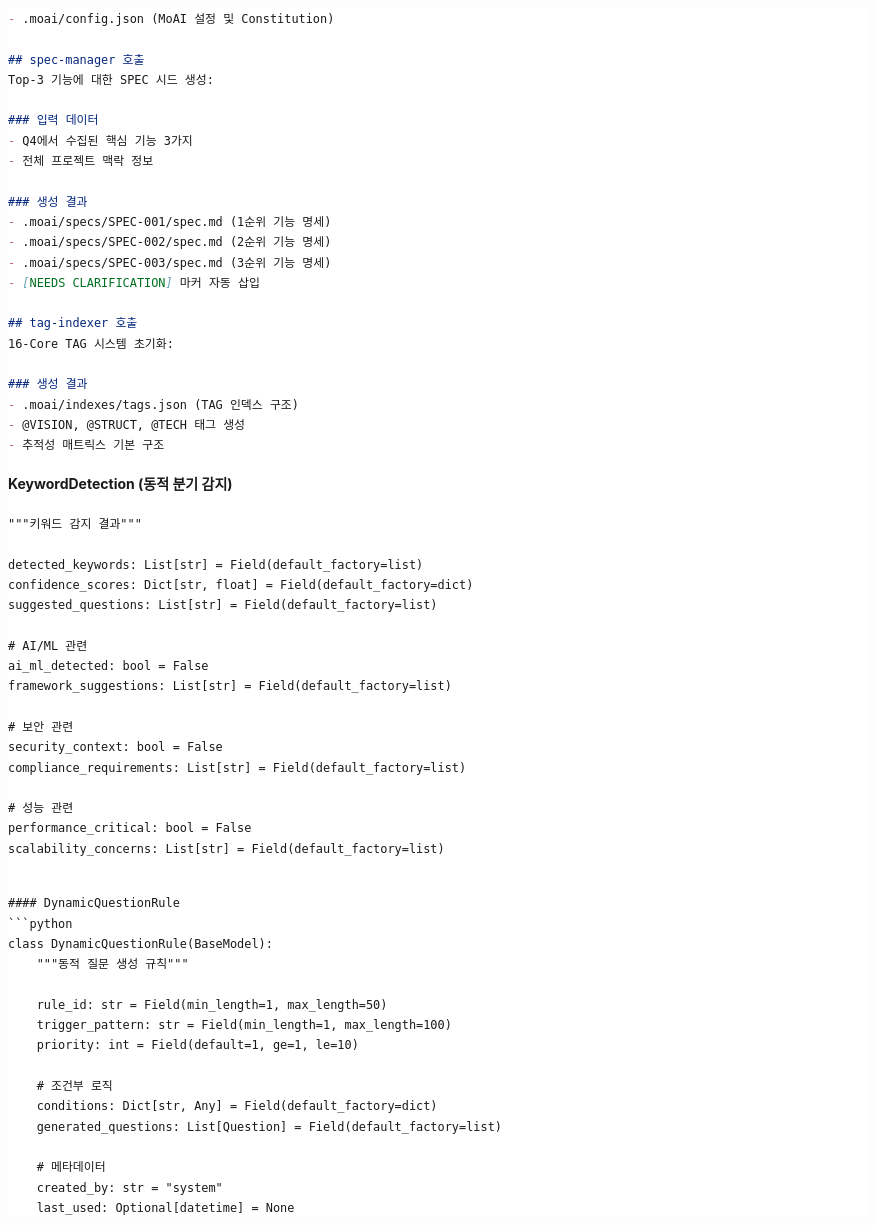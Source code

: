 ```markdown
- .moai/config.json (MoAI 설정 및 Constitution)

## spec-manager 호출
Top-3 기능에 대한 SPEC 시드 생성:

### 입력 데이터
- Q4에서 수집된 핵심 기능 3가지
- 전체 프로젝트 맥락 정보

### 생성 결과
- .moai/specs/SPEC-001/spec.md (1순위 기능 명세)
- .moai/specs/SPEC-002/spec.md (2순위 기능 명세)
- .moai/specs/SPEC-003/spec.md (3순위 기능 명세)
- [NEEDS CLARIFICATION] 마커 자동 삽입

## tag-indexer 호출
16-Core TAG 시스템 초기화:

### 생성 결과
- .moai/indexes/tags.json (TAG 인덱스 구조)
- @VISION, @STRUCT, @TECH 태그 생성
- 추적성 매트릭스 기본 구조
```

#### KeywordDetection (동적 분기 감지)
    """키워드 감지 결과"""

    detected_keywords: List[str] = Field(default_factory=list)
    confidence_scores: Dict[str, float] = Field(default_factory=dict)
    suggested_questions: List[str] = Field(default_factory=list)

    # AI/ML 관련
    ai_ml_detected: bool = False
    framework_suggestions: List[str] = Field(default_factory=list)

    # 보안 관련
    security_context: bool = False
    compliance_requirements: List[str] = Field(default_factory=list)

    # 성능 관련
    performance_critical: bool = False
    scalability_concerns: List[str] = Field(default_factory=list)
```

#### DynamicQuestionRule
```python
class DynamicQuestionRule(BaseModel):
    """동적 질문 생성 규칙"""

    rule_id: str = Field(min_length=1, max_length=50)
    trigger_pattern: str = Field(min_length=1, max_length=100)
    priority: int = Field(default=1, ge=1, le=10)

    # 조건부 로직
    conditions: Dict[str, Any] = Field(default_factory=dict)
    generated_questions: List[Question] = Field(default_factory=list)

    # 메타데이터
    created_by: str = "system"
    last_used: Optional[datetime] = None
```